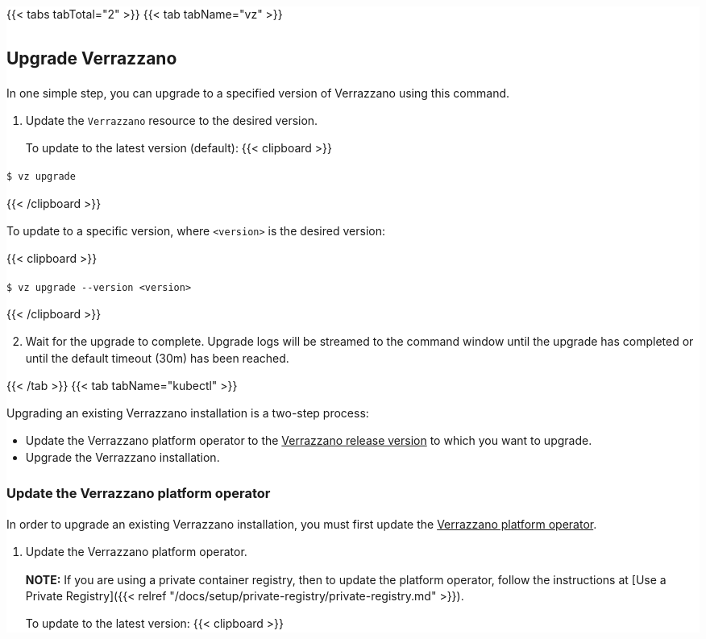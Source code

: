 {{< tabs tabTotal="2" >}}
{{< tab tabName="vz" >}}
<br>

## Upgrade Verrazzano

In one simple step, you can upgrade to a specified version of Verrazzano using this command.

1. Update the `Verrazzano` resource to the desired version.

   To update to the latest version (default):
{{< clipboard >}}
<div class="highlight">

   ```
   $ vz upgrade
   ```
</div>
{{< /clipboard >}}

   To update to a specific version, where `<version>` is the desired version:
   
{{< clipboard >}}
<div class="highlight">

   ```
   $ vz upgrade --version <version>
   ```
</div>
{{< /clipboard >}}


2. Wait for the upgrade to complete.
   Upgrade logs will be streamed to the command window until the upgrade has completed
   or until the default timeout (30m) has been reached.

{{< /tab >}}
{{< tab tabName="kubectl" >}}
<br>

Upgrading an existing Verrazzano installation is a two-step process:

* Update the Verrazzano platform operator to the [Verrazzano release version](https://github.com/verrazzano/verrazzano/releases/) to which you want to upgrade.
* Upgrade the Verrazzano installation.  

### Update the Verrazzano platform operator
In order to upgrade an existing Verrazzano installation, you must first update the [Verrazzano platform operator](https://github.com/verrazzano/verrazzano).

1. Update the Verrazzano platform operator.

   **NOTE:** If you are using a private container registry, then to update the platform operator, follow the instructions at [Use a Private Registry]({{< relref "/docs/setup/private-registry/private-registry.md" >}}).

   To update to the latest version:
  {{< clipboard >}}
  <div class="highlight">
